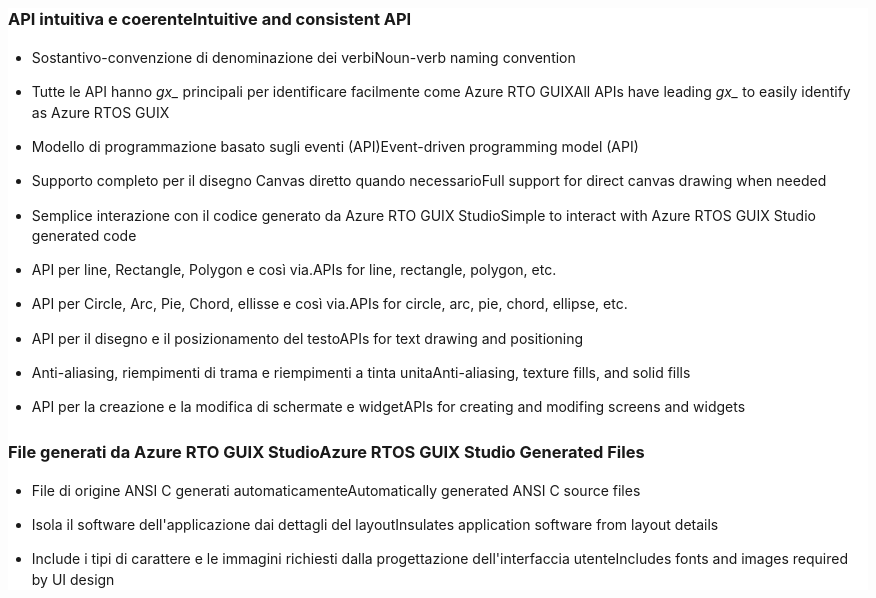 ### <a name="intuitive-and-consistent-api"></a><span data-ttu-id="a3479-109">API intuitiva e coerente</span><span class="sxs-lookup"><span data-stu-id="a3479-109">Intuitive and consistent API</span></span>

* <span data-ttu-id="a3479-110">Sostantivo-convenzione di denominazione dei verbi</span><span class="sxs-lookup"><span data-stu-id="a3479-110">Noun-verb naming convention</span></span>

* <span data-ttu-id="a3479-111">Tutte le API hanno *gx_* principali per identificare facilmente come Azure RTO GUIX</span><span class="sxs-lookup"><span data-stu-id="a3479-111">All APIs have leading *gx_* to easily identify as Azure RTOS GUIX</span></span>

* <span data-ttu-id="a3479-112">Modello di programmazione basato sugli eventi (API)</span><span class="sxs-lookup"><span data-stu-id="a3479-112">Event-driven programming model (API)</span></span>

* <span data-ttu-id="a3479-113">Supporto completo per il disegno Canvas diretto quando necessario</span><span class="sxs-lookup"><span data-stu-id="a3479-113">Full support for direct canvas drawing when needed</span></span>

* <span data-ttu-id="a3479-114">Semplice interazione con il codice generato da Azure RTO GUIX Studio</span><span class="sxs-lookup"><span data-stu-id="a3479-114">Simple to interact with Azure RTOS GUIX Studio generated code</span></span>

* <span data-ttu-id="a3479-115">API per line, Rectangle, Polygon e così via.</span><span class="sxs-lookup"><span data-stu-id="a3479-115">APIs for line, rectangle, polygon, etc.</span></span>

* <span data-ttu-id="a3479-116">API per Circle, Arc, Pie, Chord, ellisse e così via.</span><span class="sxs-lookup"><span data-stu-id="a3479-116">APIs for circle, arc, pie, chord, ellipse, etc.</span></span>

* <span data-ttu-id="a3479-117">API per il disegno e il posizionamento del testo</span><span class="sxs-lookup"><span data-stu-id="a3479-117">APIs for text drawing and positioning</span></span>

* <span data-ttu-id="a3479-118">Anti-aliasing, riempimenti di trama e riempimenti a tinta unita</span><span class="sxs-lookup"><span data-stu-id="a3479-118">Anti-aliasing, texture fills, and solid fills</span></span>

* <span data-ttu-id="a3479-119">API per la creazione e la modifica di schermate e widget</span><span class="sxs-lookup"><span data-stu-id="a3479-119">APIs for creating and modifing screens and widgets</span></span>

### <a name="azure-rtos-guix-studio-generated-files"></a><span data-ttu-id="a3479-120">File generati da Azure RTO GUIX Studio</span><span class="sxs-lookup"><span data-stu-id="a3479-120">Azure RTOS GUIX Studio Generated Files</span></span>

* <span data-ttu-id="a3479-121">File di origine ANSI C generati automaticamente</span><span class="sxs-lookup"><span data-stu-id="a3479-121">Automatically generated ANSI C source files</span></span>

* <span data-ttu-id="a3479-122">Isola il software dell'applicazione dai dettagli del layout</span><span class="sxs-lookup"><span data-stu-id="a3479-122">Insulates application software from layout details</span></span>

* <span data-ttu-id="a3479-123">Include i tipi di carattere e le immagini richiesti dalla progettazione dell'interfaccia utente</span><span class="sxs-lookup"><span data-stu-id="a3479-123">Includes fonts and images required by UI design</span></span>
